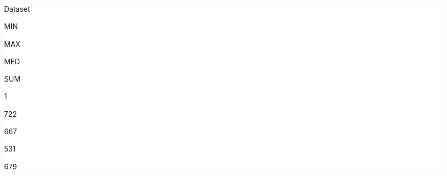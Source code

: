 <tr>

<td width="23%" valign="TOP">

Dataset

</td>

<td width="20%" valign="TOP">

MIN

</td>

<td width="20%" valign="TOP">

MAX

</td>

<td width="18%" valign="TOP">

MED

</td>

<td width="19%" valign="TOP">

SUM

</td>

</tr>

<tr>

<td width="23%" valign="TOP">

1

</td>

<td width="20%" valign="TOP">

722

</td>

<td width="20%" valign="TOP">

667

</td>

<td width="18%" valign="TOP">

531

</td>

<td width="19%" valign="TOP">

679

</td>
